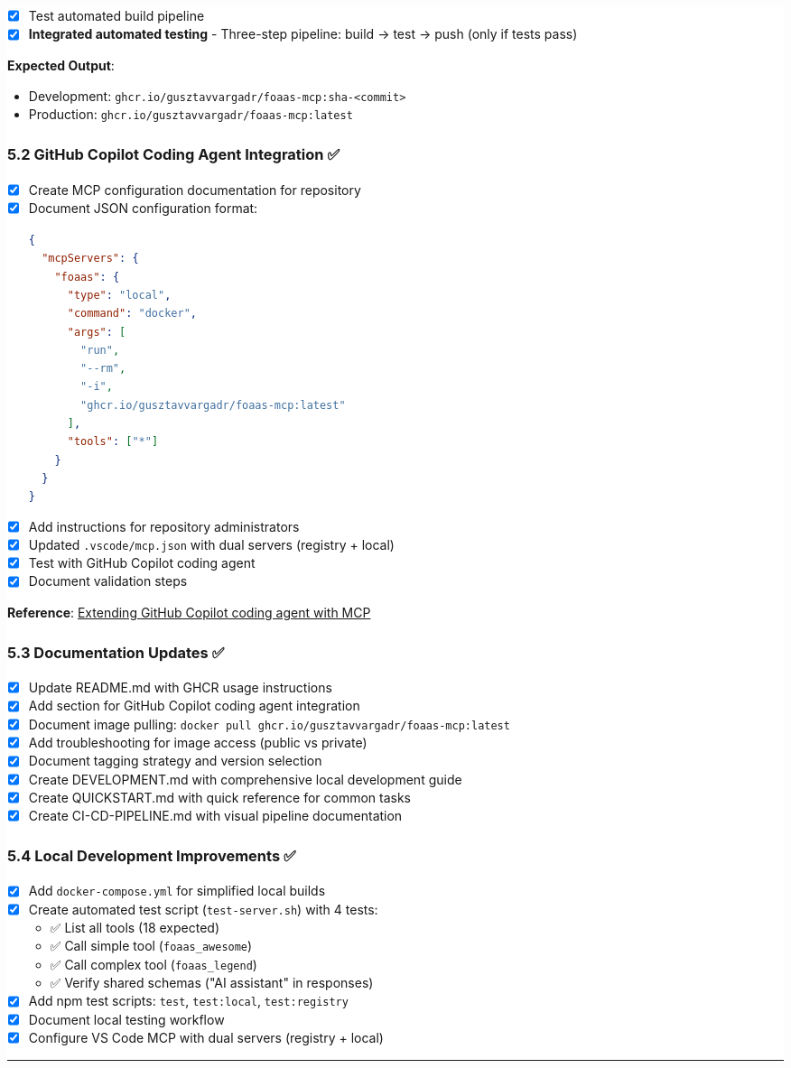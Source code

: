 - [x] Test automated build pipeline
- [x] **Integrated automated testing** - Three-step pipeline: build → test → push (only if tests pass)

**Expected Output**: 
- Development: `ghcr.io/gusztavvargadr/foaas-mcp:sha-<commit>`
- Production: `ghcr.io/gusztavvargadr/foaas-mcp:latest`

### 5.2 GitHub Copilot Coding Agent Integration ✅

- [x] Create MCP configuration documentation for repository
- [x] Document JSON configuration format:
  ```json
  {
    "mcpServers": {
      "foaas": {
        "type": "local",
        "command": "docker",
        "args": [
          "run",
          "--rm",
          "-i",
          "ghcr.io/gusztavvargadr/foaas-mcp:latest"
        ],
        "tools": ["*"]
      }
    }
  }
  ```
- [x] Add instructions for repository administrators
- [x] Updated `.vscode/mcp.json` with dual servers (registry + local)
- [x] Test with GitHub Copilot coding agent
- [x] Document validation steps

**Reference**: [Extending GitHub Copilot coding agent with MCP](https://docs.github.com/en/copilot/how-tos/agents/copilot-coding-agent/extending-copilot-coding-agent-with-mcp)

### 5.3 Documentation Updates ✅

- [x] Update README.md with GHCR usage instructions
- [x] Add section for GitHub Copilot coding agent integration
- [x] Document image pulling: `docker pull ghcr.io/gusztavvargadr/foaas-mcp:latest`
- [x] Add troubleshooting for image access (public vs private)
- [x] Document tagging strategy and version selection
- [x] Create DEVELOPMENT.md with comprehensive local development guide
- [x] Create QUICKSTART.md with quick reference for common tasks
- [x] Create CI-CD-PIPELINE.md with visual pipeline documentation

### 5.4 Local Development Improvements ✅

- [x] Add `docker-compose.yml` for simplified local builds
- [x] Create automated test script (`test-server.sh`) with 4 tests:
  - ✅ List all tools (18 expected)
  - ✅ Call simple tool (`foaas_awesome`)
  - ✅ Call complex tool (`foaas_legend`)
  - ✅ Verify shared schemas ("AI assistant" in responses)
- [x] Add npm test scripts: `test`, `test:local`, `test:registry`
- [x] Document local testing workflow
- [x] Configure VS Code MCP with dual servers (registry + local)

---